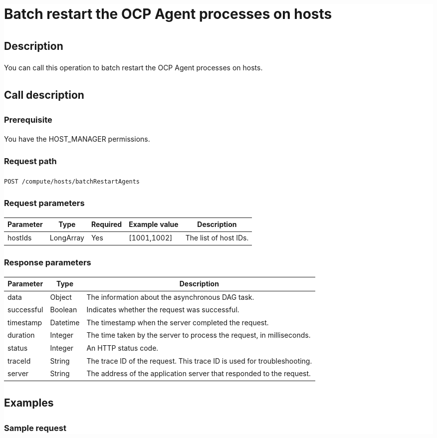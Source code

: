 Batch restart the OCP Agent processes on hosts 
======================================================================



Description 
--------------------------------

You can call this operation to batch restart the OCP Agent processes on hosts.

Call description 
-------------------------------------

### Prerequisite 

You have the HOST_MANAGER permissions.

### Request path 

`POST /compute/hosts/batchRestartAgents`

### Request parameters 



| Parameter |   Type    | Required | Example value |      Description      |
|-----------|-----------|----------|---------------|-----------------------|
| hostIds   | LongArray | Yes      | \[1001,1002\] | The list of host IDs. |



### Response parameters 



| Parameter  |   Type   |                               Description                               |
|------------|----------|-------------------------------------------------------------------------|
| data       | Object   | The information about the asynchronous DAG task.                        |
| successful | Boolean  | Indicates whether the request was successful.                           |
| timestamp  | Datetime | The timestamp when the server completed the request.                    |
| duration   | Integer  | The time taken by the server to process the request, in milliseconds.   |
| status     | Integer  | An HTTP status code.                                                    |
| traceId    | String   | The trace ID of the request. This trace ID is used for troubleshooting. |
| server     | String   | The address of the application server that responded to the request.    |



Examples 
-----------------------------



### Sample request 
